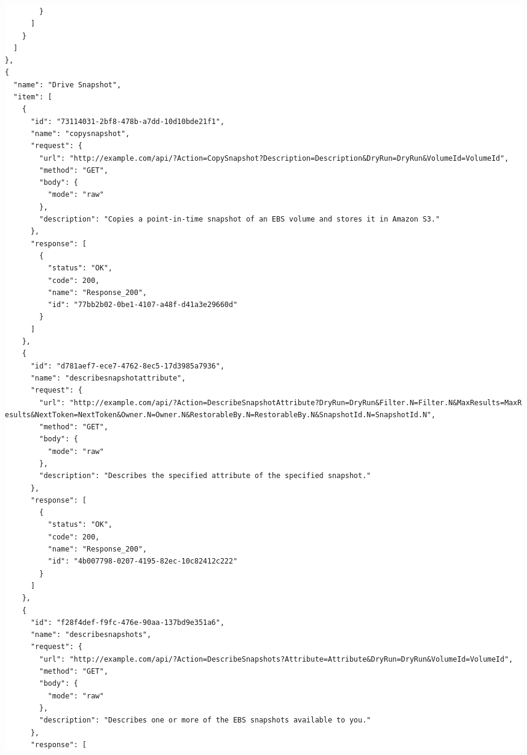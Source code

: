             }
          ]
        }
      ]
    },
    {
      "name": "Drive Snapshot",
      "item": [
        {
          "id": "73114031-2bf8-478b-a7dd-10d10bde21f1",
          "name": "copysnapshot",
          "request": {
            "url": "http://example.com/api/?Action=CopySnapshot?Description=Description&DryRun=DryRun&VolumeId=VolumeId",
            "method": "GET",
            "body": {
              "mode": "raw"
            },
            "description": "Copies a point-in-time snapshot of an EBS volume and stores it in Amazon S3."
          },
          "response": [
            {
              "status": "OK",
              "code": 200,
              "name": "Response_200",
              "id": "77bb2b02-0be1-4107-a48f-d41a3e29660d"
            }
          ]
        },
        {
          "id": "d781aef7-ece7-4762-8ec5-17d3985a7936",
          "name": "describesnapshotattribute",
          "request": {
            "url": "http://example.com/api/?Action=DescribeSnapshotAttribute?DryRun=DryRun&Filter.N=Filter.N&MaxResults=MaxResults&NextToken=NextToken&Owner.N=Owner.N&RestorableBy.N=RestorableBy.N&SnapshotId.N=SnapshotId.N",
            "method": "GET",
            "body": {
              "mode": "raw"
            },
            "description": "Describes the specified attribute of the specified snapshot."
          },
          "response": [
            {
              "status": "OK",
              "code": 200,
              "name": "Response_200",
              "id": "4b007798-0207-4195-82ec-10c82412c222"
            }
          ]
        },
        {
          "id": "f28f4def-f9fc-476e-90aa-137bd9e351a6",
          "name": "describesnapshots",
          "request": {
            "url": "http://example.com/api/?Action=DescribeSnapshots?Attribute=Attribute&DryRun=DryRun&VolumeId=VolumeId",
            "method": "GET",
            "body": {
              "mode": "raw"
            },
            "description": "Describes one or more of the EBS snapshots available to you."
          },
          "response": [